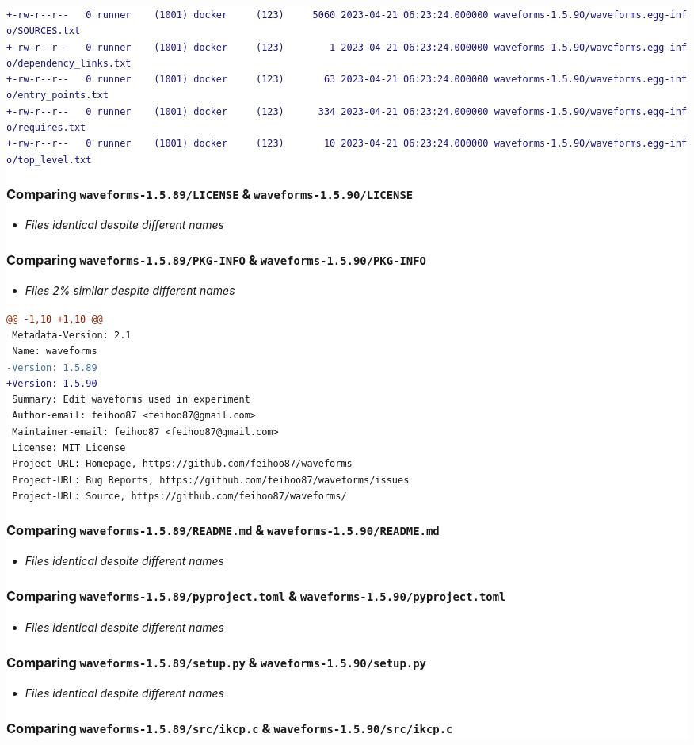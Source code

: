 ```diff
+-rw-r--r--   0 runner    (1001) docker     (123)     5060 2023-04-21 06:23:24.000000 waveforms-1.5.90/waveforms.egg-info/SOURCES.txt
+-rw-r--r--   0 runner    (1001) docker     (123)        1 2023-04-21 06:23:24.000000 waveforms-1.5.90/waveforms.egg-info/dependency_links.txt
+-rw-r--r--   0 runner    (1001) docker     (123)       63 2023-04-21 06:23:24.000000 waveforms-1.5.90/waveforms.egg-info/entry_points.txt
+-rw-r--r--   0 runner    (1001) docker     (123)      334 2023-04-21 06:23:24.000000 waveforms-1.5.90/waveforms.egg-info/requires.txt
+-rw-r--r--   0 runner    (1001) docker     (123)       10 2023-04-21 06:23:24.000000 waveforms-1.5.90/waveforms.egg-info/top_level.txt
```

### Comparing `waveforms-1.5.89/LICENSE` & `waveforms-1.5.90/LICENSE`

 * *Files identical despite different names*

### Comparing `waveforms-1.5.89/PKG-INFO` & `waveforms-1.5.90/PKG-INFO`

 * *Files 2% similar despite different names*

```diff
@@ -1,10 +1,10 @@
 Metadata-Version: 2.1
 Name: waveforms
-Version: 1.5.89
+Version: 1.5.90
 Summary: Edit waveforms used in experiment
 Author-email: feihoo87 <feihoo87@gmail.com>
 Maintainer-email: feihoo87 <feihoo87@gmail.com>
 License: MIT License
 Project-URL: Homepage, https://github.com/feihoo87/waveforms
 Project-URL: Bug Reports, https://github.com/feihoo87/waveforms/issues
 Project-URL: Source, https://github.com/feihoo87/waveforms/
```

### Comparing `waveforms-1.5.89/README.md` & `waveforms-1.5.90/README.md`

 * *Files identical despite different names*

### Comparing `waveforms-1.5.89/pyproject.toml` & `waveforms-1.5.90/pyproject.toml`

 * *Files identical despite different names*

### Comparing `waveforms-1.5.89/setup.py` & `waveforms-1.5.90/setup.py`

 * *Files identical despite different names*

### Comparing `waveforms-1.5.89/src/ikcp.c` & `waveforms-1.5.90/src/ikcp.c`
